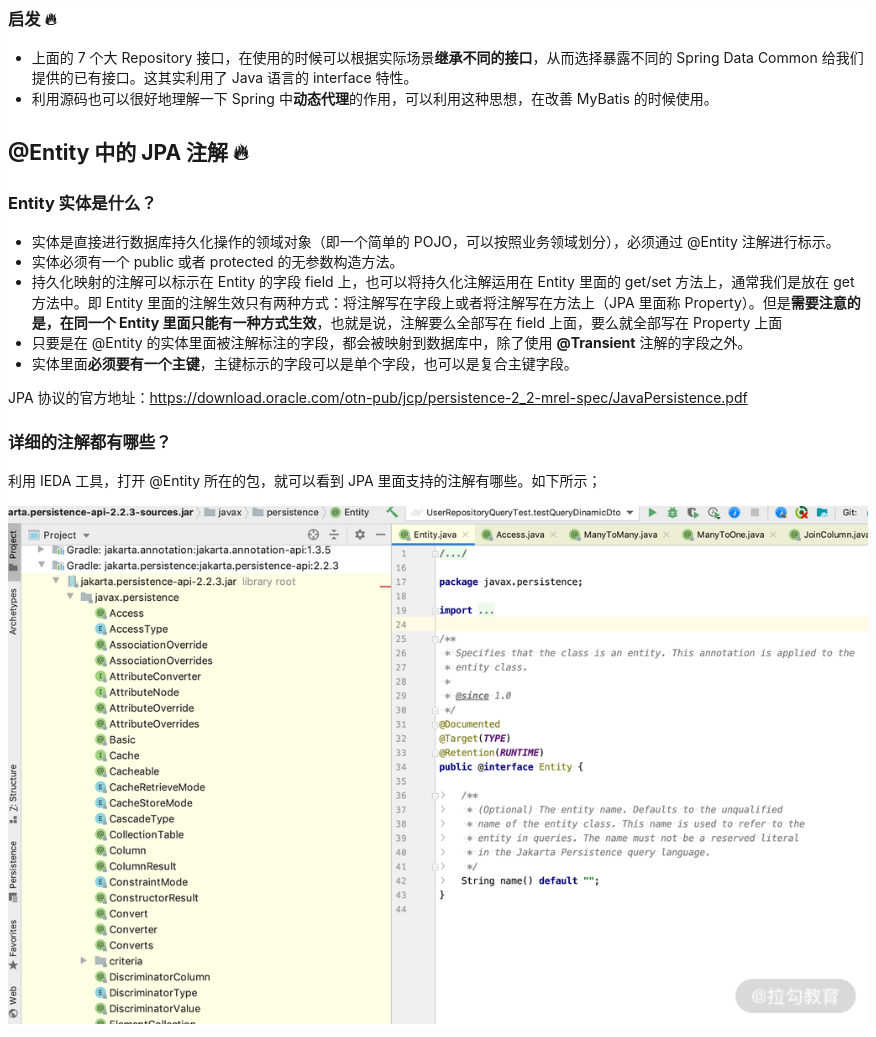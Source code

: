 ### 启发 🔥

* 上面的 7 个大 Repository 接口，在使用的时候可以根据实际场景**继承不同的接口**，从而选择暴露不同的 Spring Data Common 给我们提供的已有接口。这其实利用了 Java 语言的 interface 特性。
* 利用源码也可以很好地理解一下 Spring 中**动态代理**的作用，可以利用这种思想，在改善 MyBatis 的时候使用。

## @Entity 中的 JPA 注解 🔥

### Entity 实体是什么？

* 实体是直接进行数据库持久化操作的领域对象（即一个简单的 POJO，可以按照业务领域划分），必须通过 @Entity 注解进行标示。
* 实体必须有一个 public 或者 protected 的无参数构造方法。
* 持久化映射的注解可以标示在 Entity 的字段 field 上，也可以将持久化注解运用在 Entity 里面的 get/set 方法上，通常我们是放在 get 方法中。即 Entity 里面的注解生效只有两种方式：将注解写在字段上或者将注解写在方法上（JPA 里面称 Property）。但是**需要注意的是，在同一个 Entity 里面只能有一种方式生效**，也就是说，注解要么全部写在 field 上面，要么就全部写在 Property 上面
* 只要是在 @Entity 的实体里面被注解标注的字段，都会被映射到数据库中，除了使用 **@Transient** 注解的字段之外。
* 实体里面**必须要有一个主键**，主键标示的字段可以是单个字段，也可以是复合主键字段。

JPA 协议的官方地址：https://download.oracle.com/otn-pub/jcp/persistence-2_2-mrel-spec/JavaPersistence.pdf

### 详细的注解都有哪些？

利用 IEDA 工具，打开 @Entity 所在的包，就可以看到 JPA 里面支持的注解有哪些。如下所示；

![img](../images/Ciqc1F9rLPSAFNw1AAQfaEA3Bgo587.png)
